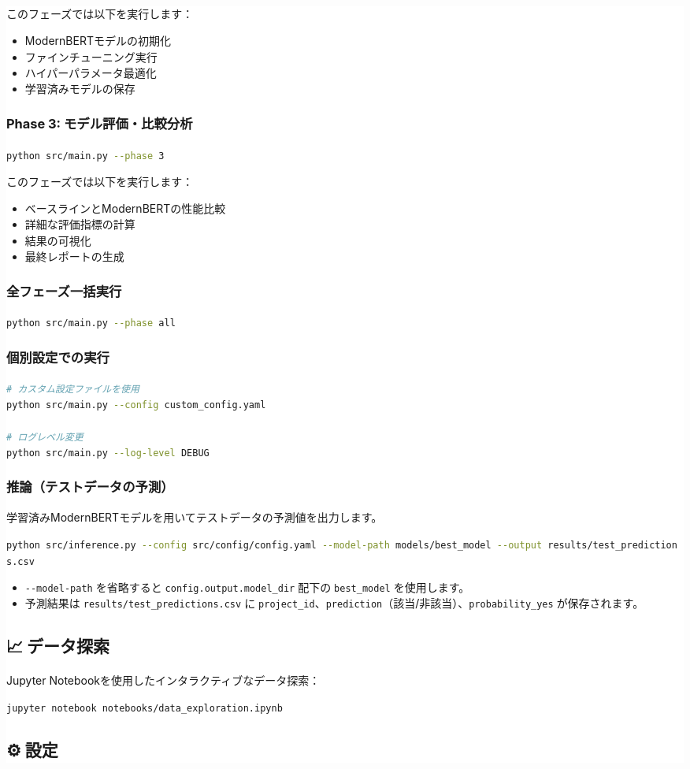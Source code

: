 このフェーズでは以下を実行します：
- ModernBERTモデルの初期化
- ファインチューニング実行
- ハイパーパラメータ最適化
- 学習済みモデルの保存

### Phase 3: モデル評価・比較分析

```bash
python src/main.py --phase 3
```

このフェーズでは以下を実行します：
- ベースラインとModernBERTの性能比較
- 詳細な評価指標の計算
- 結果の可視化
- 最終レポートの生成

### 全フェーズ一括実行

```bash
python src/main.py --phase all
```

### 個別設定での実行

```bash
# カスタム設定ファイルを使用
python src/main.py --config custom_config.yaml

# ログレベル変更
python src/main.py --log-level DEBUG
```

### 推論（テストデータの予測）

学習済みModernBERTモデルを用いてテストデータの予測値を出力します。

```bash
python src/inference.py --config src/config/config.yaml --model-path models/best_model --output results/test_predictions.csv
```

- `--model-path` を省略すると `config.output.model_dir` 配下の `best_model` を使用します。
- 予測結果は `results/test_predictions.csv` に `project_id`、`prediction`（該当/非該当）、`probability_yes` が保存されます。

## 📈 データ探索

Jupyter Notebookを使用したインタラクティブなデータ探索：

```bash
jupyter notebook notebooks/data_exploration.ipynb
```

## ⚙️ 設定
